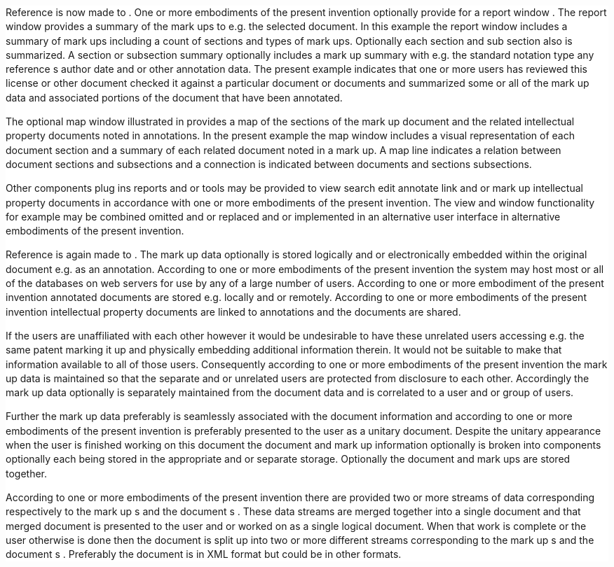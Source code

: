 Reference is now made to . One or more embodiments of the present invention optionally provide for a report window . The report window provides a summary of the mark ups to e.g. the selected document. In this example the report window includes a summary of mark ups including a count of sections and types of mark ups. Optionally each section and sub section also is summarized. A section or subsection summary optionally includes a mark up summary with e.g. the standard notation type any reference s author date and or other annotation data. The present example indicates that one or more users has reviewed this license or other document checked it against a particular document or documents and summarized some or all of the mark up data and associated portions of the document that have been annotated.

The optional map window illustrated in provides a map of the sections of the mark up document and the related intellectual property documents noted in annotations. In the present example the map window includes a visual representation of each document section and a summary of each related document noted in a mark up. A map line indicates a relation between document sections and subsections and a connection is indicated between documents and sections subsections.

Other components plug ins reports and or tools may be provided to view search edit annotate link and or mark up intellectual property documents in accordance with one or more embodiments of the present invention. The view and window functionality for example may be combined omitted and or replaced and or implemented in an alternative user interface in alternative embodiments of the present invention.

Reference is again made to . The mark up data optionally is stored logically and or electronically embedded within the original document e.g. as an annotation. According to one or more embodiments of the present invention the system may host most or all of the databases on web servers for use by any of a large number of users. According to one or more embodiment of the present invention annotated documents are stored e.g. locally and or remotely. According to one or more embodiments of the present invention intellectual property documents are linked to annotations and the documents are shared.

If the users are unaffiliated with each other however it would be undesirable to have these unrelated users accessing e.g. the same patent marking it up and physically embedding additional information therein. It would not be suitable to make that information available to all of those users. Consequently according to one or more embodiments of the present invention the mark up data is maintained so that the separate and or unrelated users are protected from disclosure to each other. Accordingly the mark up data optionally is separately maintained from the document data and is correlated to a user and or group of users.

Further the mark up data preferably is seamlessly associated with the document information and according to one or more embodiments of the present invention is preferably presented to the user as a unitary document. Despite the unitary appearance when the user is finished working on this document the document and mark up information optionally is broken into components optionally each being stored in the appropriate and or separate storage. Optionally the document and mark ups are stored together.

According to one or more embodiments of the present invention there are provided two or more streams of data corresponding respectively to the mark up s and the document s . These data streams are merged together into a single document and that merged document is presented to the user and or worked on as a single logical document. When that work is complete or the user otherwise is done then the document is split up into two or more different streams corresponding to the mark up s and the document s . Preferably the document is in XML format but could be in other formats.
